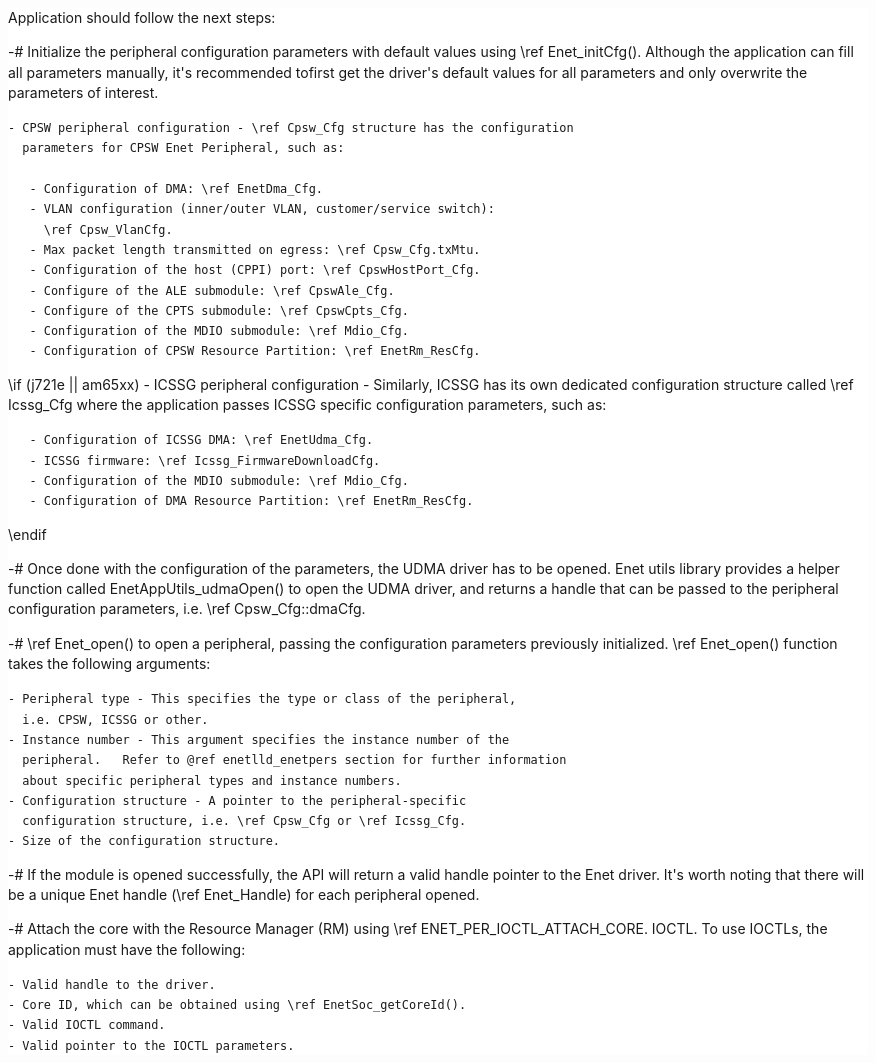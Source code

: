 Application should follow the next steps:

-# Initialize the peripheral configuration parameters with default values using
   \ref Enet_initCfg().  Although the application can fill all parameters manually,
   it's recommended tofirst get the driver's default values for all parameters and
   only overwrite the parameters of interest.

    - CPSW peripheral configuration - \ref Cpsw_Cfg structure has the configuration
      parameters for CPSW Enet Peripheral, such as:

       - Configuration of DMA: \ref EnetDma_Cfg.
       - VLAN configuration (inner/outer VLAN, customer/service switch):
         \ref Cpsw_VlanCfg.
       - Max packet length transmitted on egress: \ref Cpsw_Cfg.txMtu.
       - Configuration of the host (CPPI) port: \ref CpswHostPort_Cfg.
       - Configure of the ALE submodule: \ref CpswAle_Cfg.
       - Configure of the CPTS submodule: \ref CpswCpts_Cfg.
       - Configuration of the MDIO submodule: \ref Mdio_Cfg.
       - Configuration of CPSW Resource Partition: \ref EnetRm_ResCfg.
\if (j721e || am65xx)
    - ICSSG peripheral configuration - Similarly, ICSSG has its own dedicated
      configuration structure called \ref Icssg_Cfg where the application passes
      ICSSG specific configuration parameters, such as:

       - Configuration of ICSSG DMA: \ref EnetUdma_Cfg.
       - ICSSG firmware: \ref Icssg_FirmwareDownloadCfg.
       - Configuration of the MDIO submodule: \ref Mdio_Cfg.
       - Configuration of DMA Resource Partition: \ref EnetRm_ResCfg.
\endif

-# Once done with the configuration of the parameters, the UDMA driver has to be
   opened.  Enet utils library provides a helper function called EnetAppUtils_udmaOpen()
   to open the UDMA driver, and returns a handle that can be passed to the
   peripheral configuration parameters, i.e. \ref Cpsw_Cfg::dmaCfg.

-# \ref Enet_open() to open a peripheral, passing the configuration parameters
   previously initialized. \ref Enet_open() function takes the following
   arguments:

    - Peripheral type - This specifies the type or class of the peripheral,
      i.e. CPSW, ICSSG or other.
    - Instance number - This argument specifies the instance number of the
      peripheral.   Refer to @ref enetlld_enetpers section for further information
      about specific peripheral types and instance numbers.
    - Configuration structure - A pointer to the peripheral-specific
      configuration structure, i.e. \ref Cpsw_Cfg or \ref Icssg_Cfg.
    - Size of the configuration structure.

-# If the module is opened successfully, the API will return a valid handle pointer
   to the Enet driver.  It's worth noting that there will be a unique Enet handle
   (\ref Enet_Handle) for each peripheral opened.

-# Attach the core with the Resource Manager (RM) using \ref ENET_PER_IOCTL_ATTACH_CORE.
   IOCTL. To use IOCTLs, the application must have the following:

    - Valid handle to the driver.
    - Core ID, which can be obtained using \ref EnetSoc_getCoreId().
    - Valid IOCTL command.
    - Valid pointer to the IOCTL parameters.
